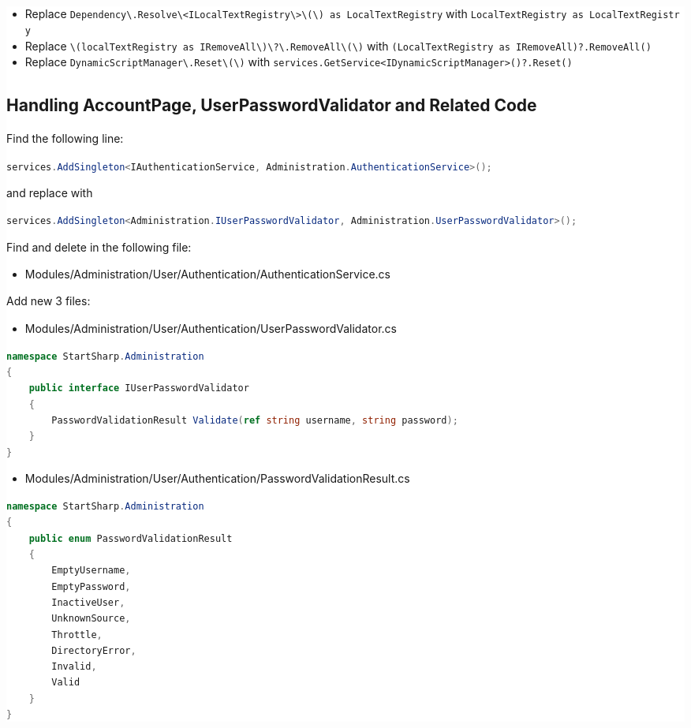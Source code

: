 * Replace `Dependency\.Resolve\<ILocalTextRegistry\>\(\) as LocalTextRegistry` with `LocalTextRegistry as LocalTextRegistry`
* Replace `\(localTextRegistry as IRemoveAll\)\?\.RemoveAll\(\)` with `(LocalTextRegistry as IRemoveAll)?.RemoveAll()`
* Replace `DynamicScriptManager\.Reset\(\)` with `services.GetService<IDynamicScriptManager>()?.Reset()`


## Handling AccountPage, UserPasswordValidator and Related Code

Find the following line:

```cs
services.AddSingleton<IAuthenticationService, Administration.AuthenticationService>();
```

and replace with

```cs
services.AddSingleton<Administration.IUserPasswordValidator, Administration.UserPasswordValidator>();
```


Find and delete in the following file:

* Modules/Administration/User/Authentication/AuthenticationService.cs

Add new 3 files:

* Modules/Administration/User/Authentication/UserPasswordValidator.cs

```csharp
namespace StartSharp.Administration
{
    public interface IUserPasswordValidator
    {
        PasswordValidationResult Validate(ref string username, string password);
    }
}
```

* Modules/Administration/User/Authentication/PasswordValidationResult.cs

```csharp
namespace StartSharp.Administration
{
    public enum PasswordValidationResult
    {
        EmptyUsername,
        EmptyPassword,
        InactiveUser,
        UnknownSource,
        Throttle,
        DirectoryError,
        Invalid,
        Valid
    }
}
```
